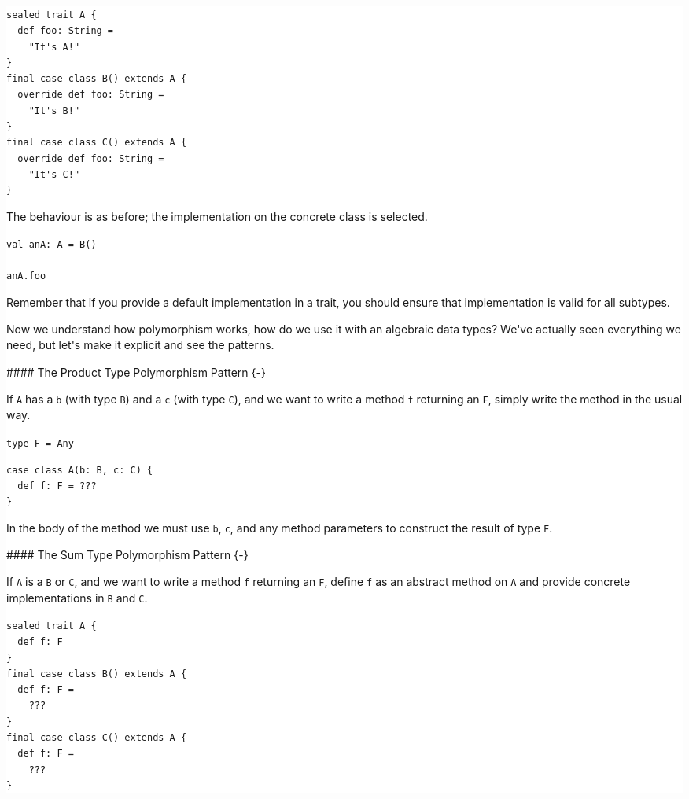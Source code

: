 ```tut:book:silent
sealed trait A {
  def foo: String =
    "It's A!"
}
final case class B() extends A {
  override def foo: String =
    "It's B!"
}
final case class C() extends A {
  override def foo: String =
    "It's C!"
}
```

The behaviour is as before; the implementation on the concrete class is selected.

```tut:book
val anA: A = B()

anA.foo
```

Remember that if you provide a default implementation in a trait, you should ensure that implementation is valid for all subtypes.

Now we understand how polymorphism works, how do we use it with an algebraic data types? We've actually seen everything we need, but let's make it explicit and see the patterns.

<div class="callout callout-info">
#### The Product Type Polymorphism Pattern {-}

If `A` has a `b` (with type `B`) and a `c` (with type `C`), and we want to write a method `f` returning an `F`, simply write the method in the usual way.

```tut:invisible
type F = Any
```

```tut:book:silent
case class A(b: B, c: C) {
  def f: F = ???
}
```

In the body of the method we must use `b`, `c`, and any method parameters to construct the result of type `F`.
</div>


<div class="callout callout-info">
#### The Sum Type Polymorphism Pattern {-}

If `A` is a `B` or `C`, and we want to write a method `f` returning an `F`, define `f` as an abstract method on `A` and provide concrete implementations in `B` and `C`.

```tut:book:silent
sealed trait A {
  def f: F
}
final case class B() extends A {
  def f: F =
    ???
}
final case class C() extends A {
  def f: F =
    ???
}
```
</div>
